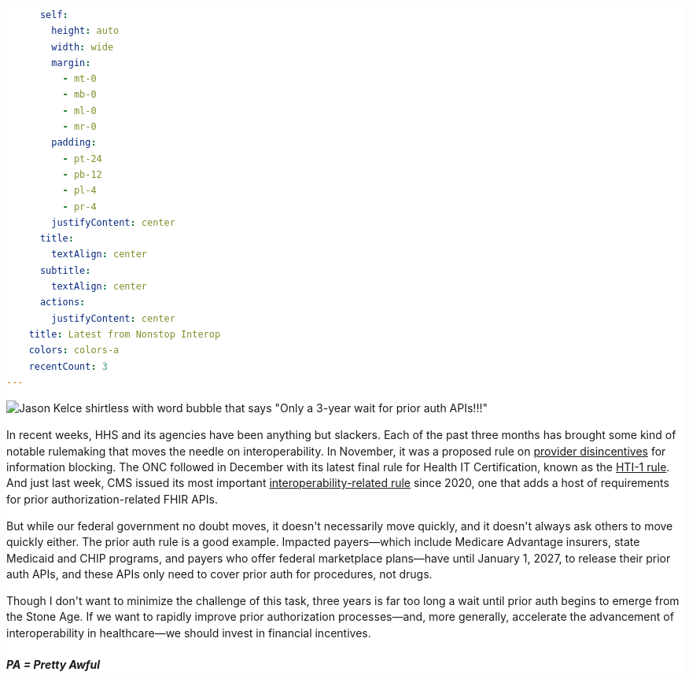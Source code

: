 ```yaml
      self:
        height: auto
        width: wide
        margin:
          - mt-0
          - mb-0
          - ml-0
          - mr-0
        padding:
          - pt-24
          - pb-12
          - pl-4
          - pr-4
        justifyContent: center
      title:
        textAlign: center
      subtitle:
        textAlign: center
      actions:
        justifyContent: center
    title: Latest from Nonstop Interop
    colors: colors-a
    recentCount: 3
---
```

![Jason Kelce shirtless with word bubble that says "Only a 3-year wait for prior auth APIs!!!"](/images/Jason-Kelce-prior-auth-APIs-1706162400.jpg)

In recent weeks, HHS and its agencies have been anything but slackers. Each of the past three months has brought some kind of notable rulemaking that moves the needle on interoperability. In November, it was a proposed rule on [provider disincentives](https://www.federalregister.gov/documents/2023/11/01/2023-24068/21st-century-cures-act-establishment-of-disincentives-for-health-care-providers-that-have-committed) for information blocking. The ONC followed in December with its latest final rule for Health IT Certification, known as the [HTI-1 rule](https://www.healthit.gov/topic/laws-regulation-and-policy/health-data-technology-and-interoperability-certification-program). And just last week, CMS issued its most important [interoperability-related rule](https://www.cms.gov/newsroom/fact-sheets/cms-interoperability-and-prior-authorization-final-rule-cms-0057-f) since 2020, one that adds a host of requirements for prior authorization-related FHIR APIs.

But while our federal government no doubt moves, it doesn't necessarily move quickly, and it doesn't always ask others to move quickly either. The prior auth rule is a good example. Impacted payers—which include Medicare Advantage insurers, state Medicaid and CHIP programs, and payers who offer federal marketplace plans—have until January 1, 2027, to release their prior auth APIs, and these APIs only need to cover prior auth for procedures, not drugs.

Though I don't want to minimize the challenge of this task, three years is far too long a wait until prior auth begins to emerge from the Stone Age. If we want to rapidly improve prior authorization processes—and, more generally, accelerate the advancement of interoperability in healthcare—we should invest in financial incentives.

##### PA = Pretty Awful
